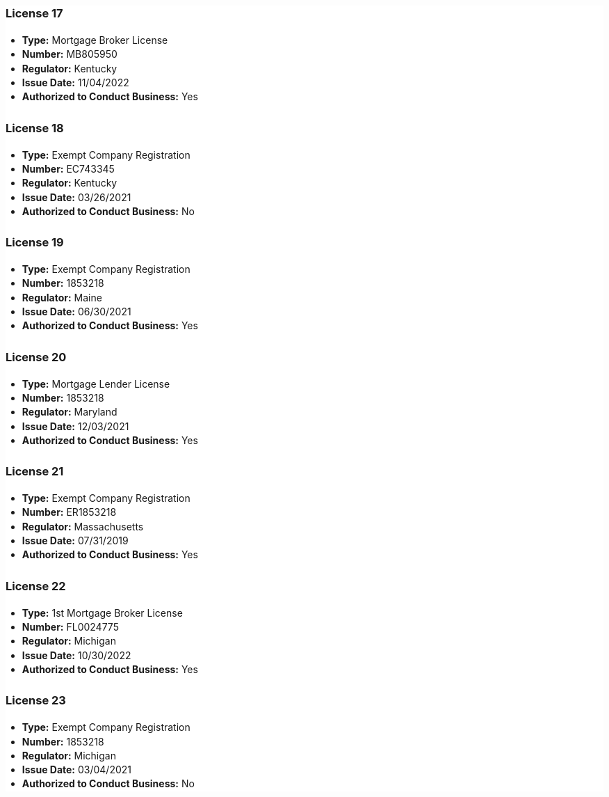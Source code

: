 ### License 17
- **Type:** Mortgage Broker License
- **Number:** MB805950
- **Regulator:** Kentucky
- **Issue Date:** 11/04/2022
- **Authorized to Conduct Business:** Yes

### License 18
- **Type:** Exempt Company Registration
- **Number:** EC743345
- **Regulator:** Kentucky
- **Issue Date:** 03/26/2021
- **Authorized to Conduct Business:** No

### License 19
- **Type:** Exempt Company Registration
- **Number:** 1853218
- **Regulator:** Maine
- **Issue Date:** 06/30/2021
- **Authorized to Conduct Business:** Yes

### License 20
- **Type:** Mortgage Lender License
- **Number:** 1853218
- **Regulator:** Maryland
- **Issue Date:** 12/03/2021
- **Authorized to Conduct Business:** Yes

### License 21
- **Type:** Exempt Company Registration
- **Number:** ER1853218
- **Regulator:** Massachusetts
- **Issue Date:** 07/31/2019
- **Authorized to Conduct Business:** Yes

### License 22
- **Type:** 1st Mortgage Broker License
- **Number:** FL0024775
- **Regulator:** Michigan
- **Issue Date:** 10/30/2022
- **Authorized to Conduct Business:** Yes

### License 23
- **Type:** Exempt Company Registration
- **Number:** 1853218
- **Regulator:** Michigan
- **Issue Date:** 03/04/2021
- **Authorized to Conduct Business:** No
